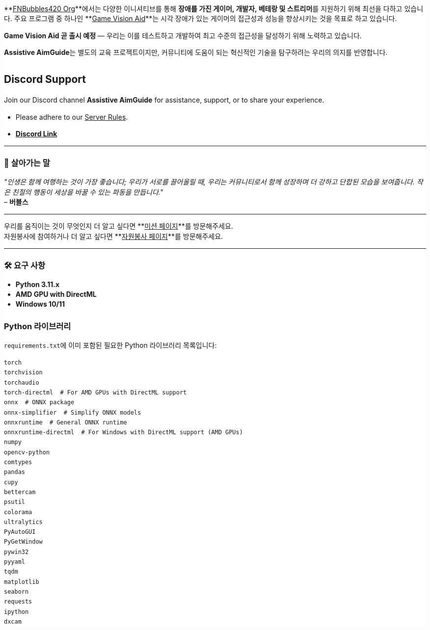 **[FNBubbles420 Org](https://github.com/FNBUBBLES420-ORG)**에서는 다양한 이니셔티브를 통해 **장애를 가진 게이머, 개발자, 베테랑 및 스트리머**를 지원하기 위해 최선을 다하고 있습니다. 주요 프로그램 중 하나인 **[Game Vision Aid](https://github.com/FNBUBBLES420-ORG/game-vision-aid)**는 시각 장애가 있는 게이머의 접근성과 성능을 향상시키는 것을 목표로 하고 있습니다.

**Game Vision Aid 곧 출시 예정** — 우리는 이를 테스트하고 개발하여 최고 수준의 접근성을 달성하기 위해 노력하고 있습니다.

**Assistive AimGuide**는 별도의 교육 프로젝트이지만, 커뮤니티에 도움이 되는 혁신적인 기술을 탐구하려는 우리의 의지를 반영합니다.

## Discord Support
Join our Discord channel **Assistive AimGuide** for assistance, support, or to share your experience.  
- Please adhere to our [Server Rules](https://www.discord.fnbubbles420.org/server-rules-tos).

- **[Discord Link](https://discord.gg/5yn9ygZgfM)**

---

### 💬 살아가는 말  
*"인생은 함께 여행하는 것이 가장 좋습니다; 우리가 서로를 끌어올릴 때, 우리는 커뮤니티로서 함께 성장하며 더 강하고 단합된 모습을 보여줍니다. 작은 친절의 행동이 세상을 바꿀 수 있는 파동을 만듭니다."*  
– **버블스**

---

우리를 움직이는 것이 무엇인지 더 알고 싶다면 **[미션 페이지](https://www.fnbubbles420.org/ourmission)**를 방문해주세요.  
자원봉사에 참여하거나 더 알고 싶다면 **[자원봉사 페이지](https://www.fnbubbles420.org/volunteer)**를 방문해주세요.

----

### 🛠 요구 사항

- **Python 3.11.x**
- **AMD GPU with DirectML**
- **Windows 10/11**

### Python 라이브러리
`requirements.txt`에 이미 포함된 필요한 Python 라이브러리 목록입니다:

```
torch
torchvision
torchaudio
torch-directml  # For AMD GPUs with DirectML support
onnx  # ONNX package
onnx-simplifier  # Simplify ONNX models
onnxruntime  # General ONNX runtime
onnxruntime-directml  # For Windows with DirectML support (AMD GPUs)
numpy
opencv-python
comtypes
pandas
cupy
bettercam
psutil
colorama
ultralytics
PyAutoGUI
PyGetWindow
pywin32
pyyaml
tqdm
matplotlib
seaborn
requests
ipython
dxcam
```
